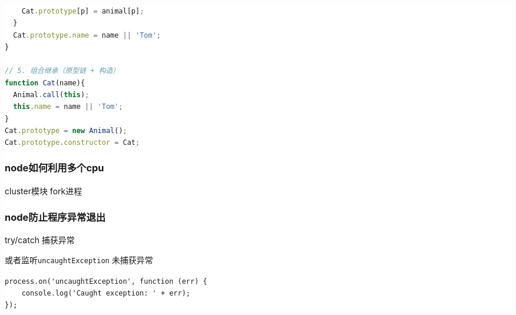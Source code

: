 ```js
    Cat.prototype[p] = animal[p];
  }
  Cat.prototype.name = name || 'Tom';
}

// 5. 组合继承（原型链 + 构造）
function Cat(name){
  Animal.call(this);
  this.name = name || 'Tom';
}
Cat.prototype = new Animal();
Cat.prototype.constructor = Cat;
```

### node如何利用多个cpu

cluster模块 fork进程

### node防止程序异常退出

try/catch 捕获异常

或者监听`uncaughtException` 未捕获异常

```
process.on('uncaughtException', function (err) {
    console.log('Caught exception: ' + err);
});
```


